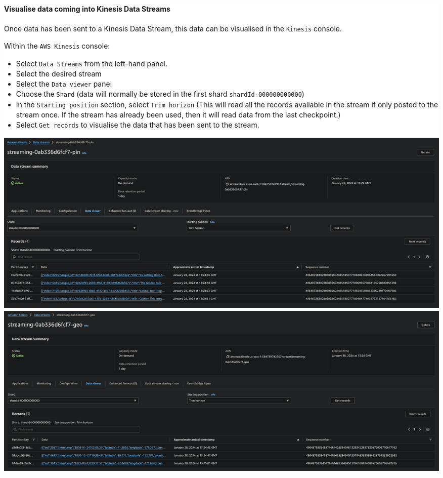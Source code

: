 #### Visualise data coming into Kinesis Data Streams

Once data has been sent to a Kinesis Data Stream, this data can be visualised in the `Kinesis` console.

Within the `AWS Kinesis` console:

- Select `Data Streams` from the left-hand panel.
- Select the desired stream
- Select the `Data viewer` panel
- Choose the `Shard` (data will normally be stored in the first shard `shardId-000000000000`)
- In the `Starting position` section, select `Trim horizon` (This will read all the records available in the stream if only posted to the stream once. If the stream has already been used, then it will read data from the last checkpoint.)
- Select `Get records` to visualise the data that has been sent to the stream.

![Alt text](README_Images/streaming-0ab336d6fcf7-pin.png)
![Alt text](README_Images/streaming-0ab336d6fcf7-geo.png)
